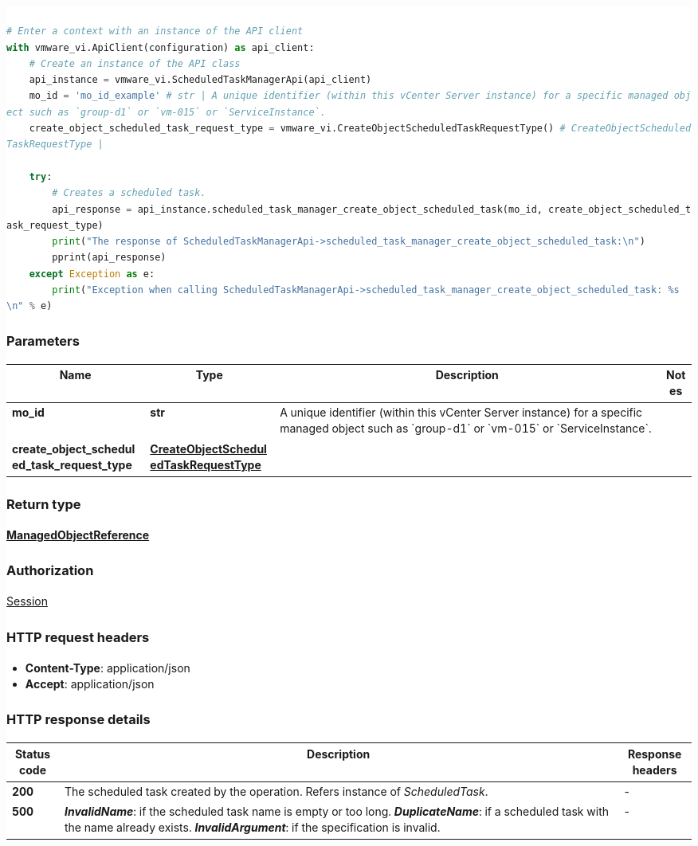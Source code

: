 ```python

# Enter a context with an instance of the API client
with vmware_vi.ApiClient(configuration) as api_client:
    # Create an instance of the API class
    api_instance = vmware_vi.ScheduledTaskManagerApi(api_client)
    mo_id = 'mo_id_example' # str | A unique identifier (within this vCenter Server instance) for a specific managed object such as `group-d1` or `vm-015` or `ServiceInstance`.
    create_object_scheduled_task_request_type = vmware_vi.CreateObjectScheduledTaskRequestType() # CreateObjectScheduledTaskRequestType | 

    try:
        # Creates a scheduled task. 
        api_response = api_instance.scheduled_task_manager_create_object_scheduled_task(mo_id, create_object_scheduled_task_request_type)
        print("The response of ScheduledTaskManagerApi->scheduled_task_manager_create_object_scheduled_task:\n")
        pprint(api_response)
    except Exception as e:
        print("Exception when calling ScheduledTaskManagerApi->scheduled_task_manager_create_object_scheduled_task: %s\n" % e)
```



### Parameters

Name | Type | Description  | Notes
------------- | ------------- | ------------- | -------------
 **mo_id** | **str**| A unique identifier (within this vCenter Server instance) for a specific managed object such as &#x60;group-d1&#x60; or &#x60;vm-015&#x60; or &#x60;ServiceInstance&#x60;. | 
 **create_object_scheduled_task_request_type** | [**CreateObjectScheduledTaskRequestType**](CreateObjectScheduledTaskRequestType.md)|  | 

### Return type

[**ManagedObjectReference**](ManagedObjectReference.md)

### Authorization

[Session](../README.md#Session)

### HTTP request headers

 - **Content-Type**: application/json
 - **Accept**: application/json

### HTTP response details
| Status code | Description | Response headers |
|-------------|-------------|------------------|
**200** | The scheduled task created by the operation.  Refers instance of *ScheduledTask*.  |  -  |
**500** | ***InvalidName***: if the scheduled task name is empty or too long.  ***DuplicateName***: if a scheduled task with the name already exists.  ***InvalidArgument***: if the specification is invalid.  |  -  |
